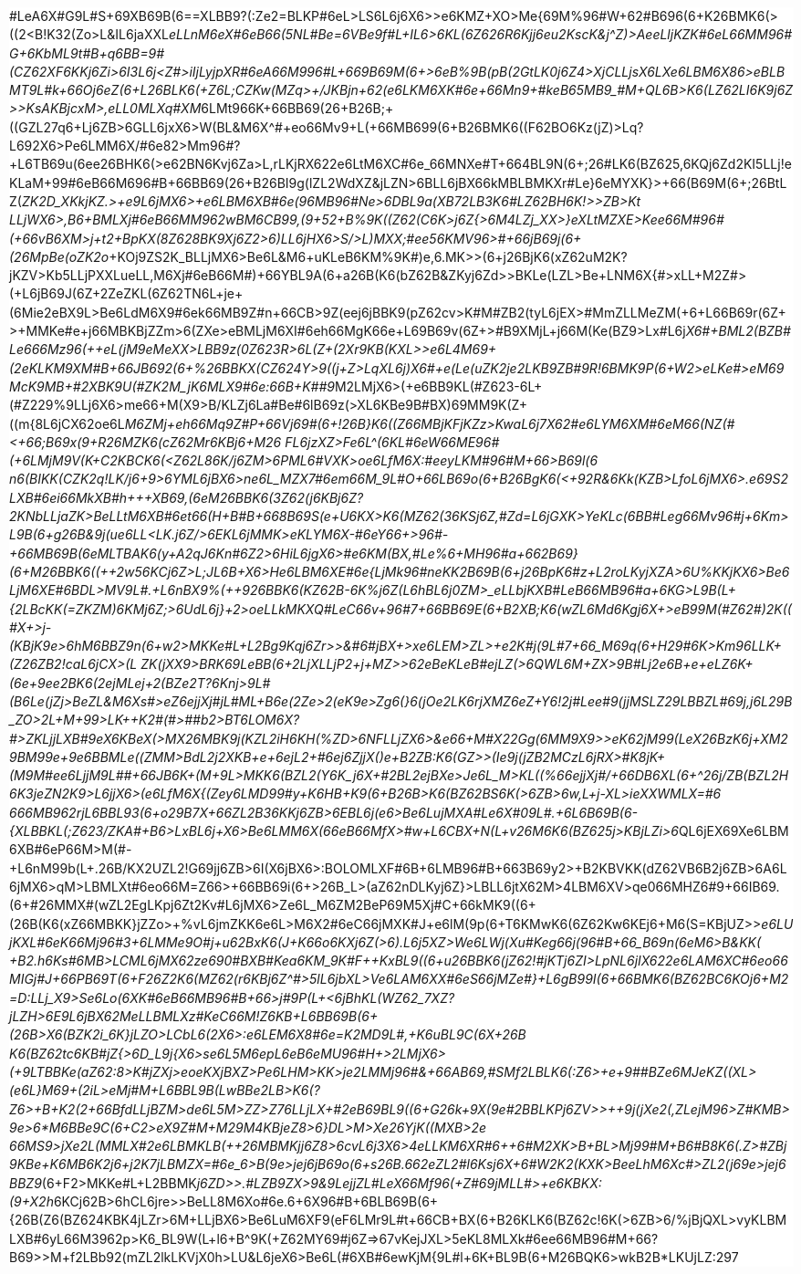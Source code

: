 #LeA6X#G9L#S+69XB69B(6==XLBB9?(:Ze2=BLKP#6eL>LS6L6j6X6>>e6KMZ+XO>Me{69M%96#W+62#B696(6+K26BMK6(>((2<B!K32(Zo>L&IL6jaXXL*eLLnM6eX#6eB66(5NL#Be=6VBe9f#L+IL6>6KL(6Z626R6Kjj6eu2KscK&j^Z)>AeeLljKZK#6eL66MM96#G+6KbML9t#B+q6BB=9#(CZ62XF6KKj6Zi>6I3L6j<Z#>iIjLyjpXR#6eA66M996#L+669B69M(6+>6eB%9B(pB(2GtLK0j6Z4>XjCLLjsX6LXe6LBM6X86>eBLBMT9L#k+66Oj6eZ(6+L26BLK6(+Z6L;CZKw(MZq>+/JKBjn+62(e6LKM6XK#6e+66Mn9+#keB65MB9_#M+QL6B>K6(LZ62LI6K9j6Z>>KsAKBjcxM>,eLL0MLXq#XM*6LMt966K+66BB69(26+B26B;+((GZL27q6+Lj6ZB>6GLL6jxX6>W(BL&M6X^#+eo66Mv9+L(+66MB699(6+B26BMK6((F62BO6Kz(jZ)>Lq?L692X6>Pe6LMM6X/#6e82>Mm96#?+L6TB69u(6ee26BHK6(>e62BN6Kvj6Za>L,rLKjRX622e6LtM6XC#6e_66MNXe#T+664BL9N(6+;26#LK6(BZ625,6KQj6Zd2KI5LLj<XL>!eKLaM+99#6eB66M696#B+66BB69(26+B26BI9g(lZL2WdXZ&jLZN>6BLL6jBX66kMBLBMKXr#Le}6eMYXK}>+66(B69M(6+;26BtLZ(_ZK2D_XKkjKZ.>+e9L6jMX6>+e6LBM6XB#6e(96MB96#Ne>6DBL9a(XB72LB3K6#LZ62BH6K!>>ZB>Kt LLjWX6>,B6+BMLXj#6eB66MM962wBM6CB99,(9+52+B%9K((Z62(C6K>j6Z{>6M4LZj_XX>}eXLtMZXE>Kee66M#96#(+66vB6XM>j+t2+BpKX(8Z628BK9Xj6Z2>6)LL6jHX6>S/>L)MXX;#ee56KMV96>#+66jB69j(6+(26MpBe(oZK2o_+KOj9ZS2K_BLLjMX6>Be6L&M6+uKLeB6KM%9K#)e,6.MK>>(6+j26BjK6(xZ62uM2K?jKZV>Kb5LLjPXXLueLL,M6Xj#6eB66M<K>#)+66YBL9A(6+a26B(K6(bZ62B&ZKyj6Zd>>BKLe(LZL>Be+LNM6X{#>xLL+M2Z#>(+L6jB69J(6Z+2ZeZKL(6Z62TN6L+je+(6Mie2eBX9L>Be6LdM6X9#6ek66MB9Z#n+66CB>9Z(eej6jBBK9(pZ62cv>K#M#ZB2(tyL6jEX>#MmZLLMeZM(+<M6ejeXj>6+L66B69r(6Z+>+MMKe#e+j66MBKBjZZm>6<RL>(ZXe>eBMLjM6XI#6eh66MgK66e+L69B69v(6Z+>#B9XMjL+j66M(Ke(BZ9>Lx#L6j*X6#+BML2(BZB#Le666Mz96(++eL(jM9eMeXX>LBB9z(0Z623R>6L(Z+(2Xr9KB(KXL>>e6L4M69+(2eKLKM9XM#B+66JB692(6+%26BBKX(CZ624Y>9((j+Z>LqXL6j)X6#+e(Le(uZK2je2LKB9ZB#9R!6BMK9P(6+W2>eLKe#>eM69McK9MB+#2XBK9U(#ZK2M_jK6MLX9#6e:66B+K##9*M2LMjX6>(+e6BB9KL(#Z623-6L+(#Z229%9LLj6X6>me66+M(X9>B/KLZj6La#Be#6lB69z(>XL6KBe9B#BX)69MM9K(Z+((m{8L6jCX62oe6L*M6ZMj+eh66Mq9Z#P+66Vj69#(6+!26B}K6((Z66MBjKFjKZz>KwaL6j7X62#e6LYM6XM#6eM66(NZ(#<+66;B69x(9+R26MZK6(cZ62Mr6KBj6+M26 FL6jzXZ>Fe6L^(6KL#6eW66ME96#(+6LMjM9V(K+C2KBCK6(<Z62L86K/j6ZM>6PML6#VXK>oe6LfM6X:#eeyLKM#96#M+66>B69l(6 n6(BIKK(CZK2q!LK/j6+9>6YML6jBX6>ne6L_MZX7#6em66M_9L#O+66LB69o(6+B26BgK6(<+92R&6Kk(KZB>LfoL6jMX6>.e69S2LXB#6ei66MkXB#h+++XB69,(6eM26BBK6(3Z62(j6KBj6Z?2KNbLLjaZK>BeLLtM6XB#6et66(H+B#B+668B69S(e+U6KX>K6(MZ62(36KSj6Z,#Zd=L6jGXK>YeKLc(6BB#Leg66Mv96#j+6Km>L9B(6+g26B&9j(ue6LL<LK.j6Z/>6EKL6jMMK>*eKLYM6X-#6eY66+>96#-+66MB69B(6eMLTBAK6(y+A2qJ6Kn#6Z2>6HiL6jgX6>#e6KM(BX,#Le%6+MH96#a+662B69}(6+M26BBK6((++2w56KCj6Z*>L;JL6B+X6>He6LBM6XE#6e{LjMk96#neKK2B69B(6+j26BpK6#z+L2roLKyjXZA>6U%KKjKX6>Be6LjM6XE#6BDL>MV9L#.+L6nBX9%(++926BBK6(KZ62B-6K%j6Z(L6hBL6j0ZM>_eLLbjKXB#LeB66MB96#a+6KG>L9B(L+{2LBcKK(=ZKZM)6KMj6Z;>6UdL6j}+2>oeLLkMKXQ#LeC66v+96#7+66BB69E(6+B2XB;K6(wZL6Md6Kgj6X+>eB99M(#Z62#)2K((#X+>j-(KBjK9e>6hM6BBZ9n(6+w2>MKKe#L+L2Bg9Kqj6Zr>>&#6#jBX+>xe6LEM>ZL>+e2K#j(9L#7+66_M69q(6+H29#6K>Km96LLK+(Z26ZB2!caL6jCX>(L ZK(jXX9>BRK69LeBB(6+2LjXLLjP2+j+MZ>>62eBeKLeB#ejLZ(>6QWL6M+ZX>9B#Lj2e6B+e+eLZ6K+(6e+9ee2BK6(2ejMLej+2(BZe2T?6Knj>9L#(B6Le(jZj>BeZL&M6Xs#>eZ6ejjXj#jL#ML+B6e(2Ze>2(eK9e>Zg6(}6(jOe2LK6rjXMZ6eZ+Y6!2j#Lee#9(jjMSLZ29LBBZL#69j,j6L29B_ZO>2L+M+*99>LK++K2#(#>##b2>BT6LOM6X?#>ZKLjjLXB#9eX6KBeX(>MX26MBK9j(KZL2iH6KH(%ZD>6NFLLjZX6>&e66+M#X22Gg(6MM9X9>>eK62jM99(LeX26BzK6j+XM29BM99e+9e6BBMLe((ZMM>BdL2j2XKB+e+6ejL2+#6ej6ZjjX()e+B2ZB:K6(GZ>>(Ie9j(jZB2MCzL6jRX>#K8jK+(M9M#ee6LjjM9L##+66JB6K+(M+9L>MKK6(BZL2(Y6K_j6X+#2BL2ejBXe>Je6L_M>KL((%66ejjXj#/+66DB6XL(6+^26j/ZB(BZL2H 6K3jeZN2K9>L6jjX6>(e6LfM6X{(Zey6LMD99#y+K6HB+K9(6+B26B>K6(BZ62BS6K(>6ZB>6w,L+j-XL>ieXXWMLX=#6 666MB962rjL6BBL93(6+o29B7X+66ZL2B36KKj6ZB>6EBL6j(e6>Be6LujMXA#Le*6X#09L#.+6L6B69B(6-{XLBBKL(;Z623/ZKA#+B6>LxBL6j+X6>Be6LMM6X(66eB66MfX>#w+L6CBX+N(L+v26M6K6(BZ625j>KBjLZi>6*QL6jEX69Xe6LBM6XB#6eP66M>M(#-+L6nM99b(L+.26B/KX2UZL2!G69jj6ZB>6I(X6jBX6>:BOLOMLXF#6B+6LMB96#B+663B69y2>+B2KBVKK(dZ62VB6B2j6ZB>6A6L6jMX6>qM>LBMLXt#6eo66M=Z66>+66BB69i(6+>26B_L>(aZ62nDLKyj6Z}>LBLL6jtX62M>4LBM6XV>qe066MHZ6#9+66IB69.(6+#26MMX#(wZL2EgLKpj6Zt2Kv#L6jMX6>Ze6L_M6ZM2BeP69M5Xj#C+66kMK9((6+(26B(K6(xZ66MBKK}jZZo>+%vL6jmZKK6e6L>M6X2#6eC66jMXK#J+e6lM(9p(6+T6KMwK6(6Z62Kw6KEj6+M6(S=KBjUZ>>_e6LUjKXL#6eK66Mj96#3+6LMMe9O#j+u62BxK6(J+K66o6KXj6Z(>6).L6j5XZ>We6LWj(Xu#Keg66j(96#B+66_B69n(6eM6>B&KK( +B2.h6Ks#6MB>LCML6jMX62ze690#BXB#Kea6KM_9K#F++KxBL9((6+u26BBK6(jZ62!#jKTj6ZI>LpNL6jIX622e6LAM6XC#6eo66MIGj#J+66PB69T(6+F26Z2K6(MZ62(r6KBj6Z^#>5lL6jbXL>Ve6LAM6XX#6eS66jMZe#}+L6gB99I(6+_66BMK6(BZ62BC6KOj6+M2=D:LLj_X9>Se6Lo(6XK#6eB66MB96#B+66>j#9P(L+<6jBhKL(WZ62_7XZ?jLZH>6E9L6jBX62MeLLBMLXz#KeC66M!Z6KB+L6BB69B(6+(26B>X6(BZK2i_6K}jLZO>LCbL6(2X6>:e6LEM6X8#6e=K2MD9L#,+K6uBL9C(6X+26B K6(BZ62tc6KB#jZ{>6D_L9j{X6>se6L5M6epL6eB6eMU96#H+>2LMjX6>(+9LTBBKe(aZ62:8>K#jZXj>eoeKXjBXZ>Pe6LHM>KK>je2LMMj96#&+66AB69,#SMf2LBLK6(:Z6>+e+9##BZe6MJeKZ((XL>(e6L}M69+(2iL>eMj#M+L6BBL9B(LwBBe2LB>K6(?Z6>+B+K2(2+66BfdLLjBZM>de6L5M>ZZ>Z76LLjLX+#2eB69BL9((6+G26k+9X(9e#2BBLKPj6ZV>>++9j(jXe2(,ZLejM96>Z_#KMB>9e>6*M6BBe9C(6+C2>eX9Z#M+M29M4KBjeZ8>6}DL>M>Xe26YjK((MXB>2e 66MS9>jXe2L(MMLX#2e6LBMKLB(++26MBMKjj6Z8>6cvL6j3X6>4eLLKM6XR#6++6#M2XK>B+BL>Mj99#M+B6#B8K6(.Z>#ZBj9KBe+K6MB6K2j6+j2K7jLBMZX=#6e_6>B(9e>jej6jB69o(6+s26B.662eZL2#l6Ksj6X+6#W2K2(KXK>BeeLhM6Xc#>ZL2(j69e>jej6BBZ9_(6+F2>MKKe#L+L2BBMK*j6ZD>>.#LZB9ZX>9&9LejjZL#LeX66Mf96(+Z#69jMLL#>+e6KBKX:(9+X2h*6KCj62B>6hCL6jre>>BeLL8M6Xo#6e.6+6X96#B+6BLB69B(6+{26B(Z6(BZ624KBK4jLZr>6M+LLjBX6>Be6LuM6XF9(eF6LMr9L#t+66CB+BX(6+B26KLK6(BZ62c!6K(>6ZB>6/%jBjQXL>vyKLBMLXB#6yL66M3962p>K6_BL9W(L+l6+B^9K(+Z62MY69#j6Z=>67vKejJXL>5eKL8MLXk#6ee66MB96#M+66?B69>>M+f2LBb92(mZL2lkLKVjX0h>LU&L6jeX6>Be6L(#6XB#6ewKjM{9L#l+6K+BL9B(6+M26BQK6>wkB2B*LKUjLZ:297